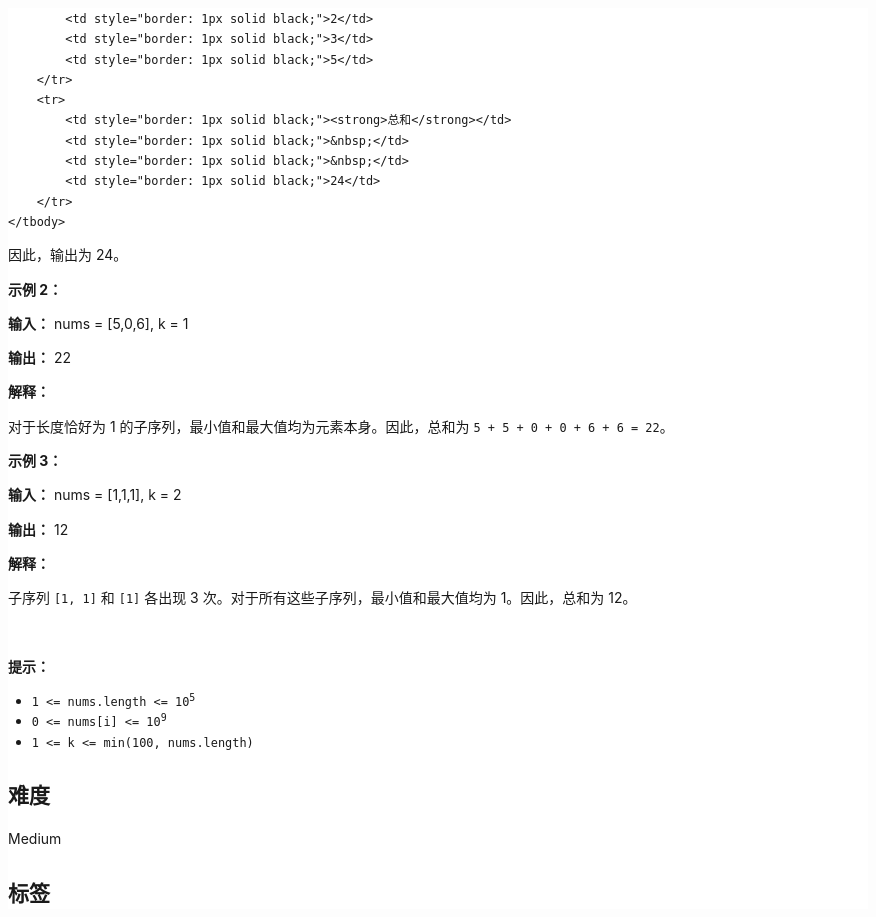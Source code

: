 			<td style="border: 1px solid black;">2</td>
			<td style="border: 1px solid black;">3</td>
			<td style="border: 1px solid black;">5</td>
		</tr>
		<tr>
			<td style="border: 1px solid black;"><strong>总和</strong></td>
			<td style="border: 1px solid black;">&nbsp;</td>
			<td style="border: 1px solid black;">&nbsp;</td>
			<td style="border: 1px solid black;">24</td>
		</tr>
	</tbody>
</table>

<p>因此，输出为 24。</p>
</div>

<p><strong>示例 2：</strong></p>

<div class="example-block">
<p><strong>输入：</strong> <span class="example-io">nums = [5,0,6], k = 1</span></p>

<p><strong>输出：</strong> 22</p>

<p><strong>解释：</strong></p>

<p>对于长度恰好为 1 的子序列，最小值和最大值均为元素本身。因此，总和为 <code>5 + 5 + 0 + 0 + 6 + 6 = 22</code>。</p>
</div>

<p><strong>示例 3：</strong></p>

<div class="example-block">
<p><strong>输入：</strong> <span class="example-io">nums = [1,1,1], k = 2</span></p>

<p><strong>输出：</strong> 12</p>

<p><strong>解释：</strong></p>

<p>子序列 <code>[1, 1]</code> 和 <code>[1]</code> 各出现 3 次。对于所有这些子序列，最小值和最大值均为 1。因此，总和为 12。</p>
</div>

<p>&nbsp;</p>

<p><strong>提示：</strong></p>

<ul>
	<li><code>1 &lt;= nums.length &lt;= 10<sup>5</sup></code></li>
	<li><code>0 &lt;= nums[i] &lt;= 10<sup>9</sup></code></li>
	<li><code>1 &lt;= k &lt;= min(100, nums.length)</code></li>
</ul>


## 难度

Medium

## 标签
